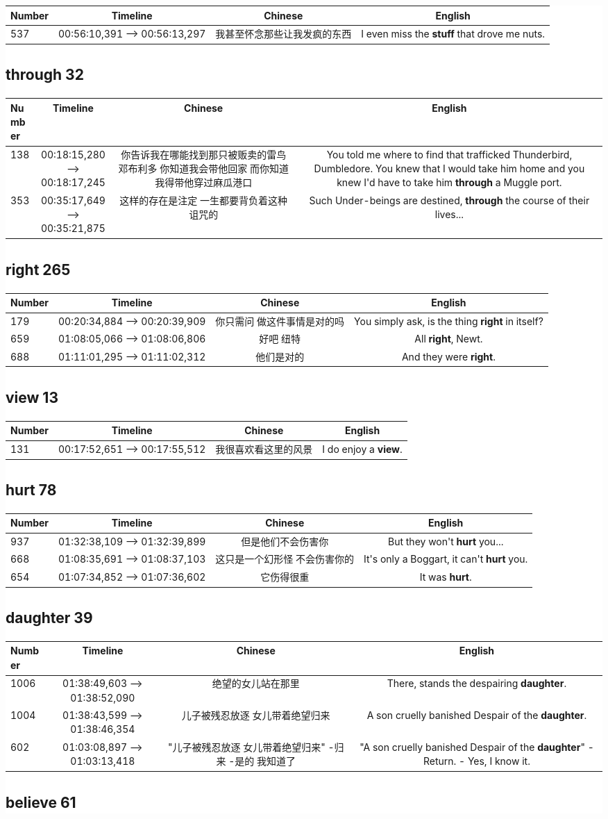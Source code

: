 | Number  | Timeline  | Chinese  | English  | 
| :-------- | :---------: | :---------: | :---------: | 
|537|00:56:10,391 --> 00:56:13,297|我甚至怀念那些让我发疯的东西 |I even miss the <b>stuff</b> that drove me nuts. |

## through  32

| Number  | Timeline  | Chinese  | English  | 
| :-------- | :---------: | :---------: | :---------: | 
|138|00:18:15,280 --> 00:18:17,245|你告诉我在哪能找到那只被贩卖的雷鸟 邓布利多  你知道我会带他回家 而你知道我得带他穿过麻瓜港口 |You told me where to find that trafficked Thunderbird, Dumbledore. You knew that I would take him home and you knew I'd have to take him <b>through</b> a Muggle port. |
|353|00:35:17,649 --> 00:35:21,875|这样的存在是注定 一生都要背负着这种诅咒的 |Such Under-beings are destined, <b>through</b> the course of their lives... |

## right  265

| Number  | Timeline  | Chinese  | English  | 
| :-------- | :---------: | :---------: | :---------: | 
|179|00:20:34,884 --> 00:20:39,909|你只需问  做这件事情是对的吗 |You simply ask, is the thing <b>right</b> in itself? |
|659|01:08:05,066 --> 01:08:06,806|好吧  纽特 |All <b>right</b>, Newt. |
|688|01:11:01,295 --> 01:11:02,312|他们是对的 |And they were <b>right</b>. |

## view  13

| Number  | Timeline  | Chinese  | English  | 
| :-------- | :---------: | :---------: | :---------: | 
|131|00:17:52,651 --> 00:17:55,512|我很喜欢看这里的风景 |I do enjoy a <b>view</b>. |

## hurt  78

| Number  | Timeline  | Chinese  | English  | 
| :-------- | :---------: | :---------: | :---------: | 
|937|01:32:38,109 --> 01:32:39,899|但是他们不会伤害你 |But they won't <b>hurt</b> you... |
|668|01:08:35,691 --> 01:08:37,103|这只是一个幻形怪 不会伤害你的 |It's only a Boggart, it can't <b>hurt</b> you. |
|654|01:07:34,852 --> 01:07:36,602|它伤得很重 |It was <b>hurt</b>. |

## daughter  39

| Number  | Timeline  | Chinese  | English  | 
| :-------- | :---------: | :---------: | :---------: | 
|1006|01:38:49,603 --> 01:38:52,090|绝望的女儿站在那里 |There, stands the despairing <b>daughter</b>. |
|1004|01:38:43,599 --> 01:38:46,354|儿子被残忍放逐  女儿带着绝望归来 |A son cruelly banished Despair of the <b>daughter</b>. |
|602|01:03:08,897 --> 01:03:13,418|"儿子被残忍放逐 女儿带着绝望归来" -归来   -是的  我知道了 |"A son cruelly banished Despair of the <b>daughter</b>" - Return. - Yes, I know it. |

## believe  61
